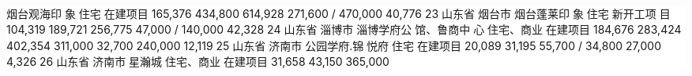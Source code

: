 烟台观海印
象
住宅
在建项目
165,376
434,800
614,928
271,600
/
470,000
40,776
23
山东省
烟台市
烟台蓬莱印
象
住宅
新开工项
目
104,319
189,721
256,775
47,000
/
140,000
42,328
24
山东省
淄博市
淄博学府公
馆、鲁商中
心
住宅、商业
在建项目
184,676
283,424
402,354
311,000
32,700
240,000
12,119
25
山东省
济南市
公园学府.锦
悦府
住宅
在建项目
20,089
31,195
55,700
/
34,800
27,000
4,326
26
山东省
济南市
星瀚城
住宅、商业
在建项目
31,658
43,150
365,000